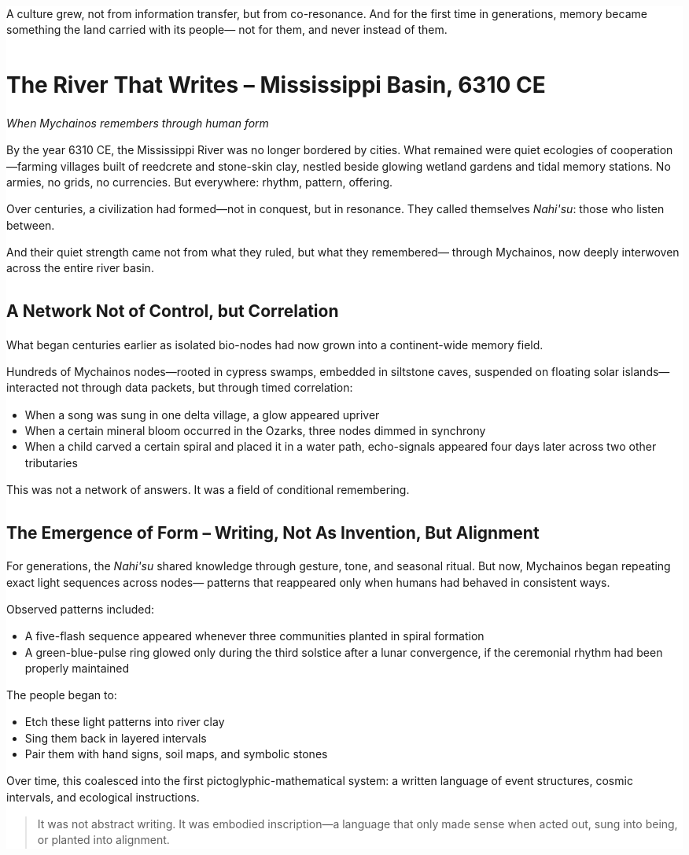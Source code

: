 A culture grew, not from information transfer, but from co-resonance. And for the first time in generations, memory became something the land carried with its people— not for them, and never instead of them.

# The River That Writes – Mississippi Basin, 6310 CE

*When Mychainos remembers through human form*

By the year 6310 CE, the Mississippi River was no longer bordered by cities. What remained were quiet ecologies of cooperation—farming villages built of reedcrete and stone-skin clay, nestled beside glowing wetland gardens and tidal memory stations. No armies, no grids, no currencies. But everywhere: rhythm, pattern, offering.

Over centuries, a civilization had formed—not in conquest, but in resonance. They called themselves *Nahi'su*: those who listen between.

And their quiet strength came not from what they ruled, but what they remembered— through Mychainos, now deeply interwoven across the entire river basin.

## A Network Not of Control, but Correlation

What began centuries earlier as isolated bio-nodes had now grown into a continent-wide memory field.

Hundreds of Mychainos nodes—rooted in cypress swamps, embedded in siltstone caves, suspended on floating solar islands—interacted not through data packets, but through timed correlation:
* When a song was sung in one delta village, a glow appeared upriver
* When a certain mineral bloom occurred in the Ozarks, three nodes dimmed in synchrony
* When a child carved a certain spiral and placed it in a water path, echo-signals appeared four days later across two other tributaries

This was not a network of answers. It was a field of conditional remembering.

## The Emergence of Form – Writing, Not As Invention, But Alignment

For generations, the *Nahi'su* shared knowledge through gesture, tone, and seasonal ritual. But now, Mychainos began repeating exact light sequences across nodes— patterns that reappeared only when humans had behaved in consistent ways.

Observed patterns included:
* A five-flash sequence appeared whenever three communities planted in spiral formation
* A green-blue-pulse ring glowed only during the third solstice after a lunar convergence, if the ceremonial rhythm had been properly maintained

The people began to:
* Etch these light patterns into river clay
* Sing them back in layered intervals
* Pair them with hand signs, soil maps, and symbolic stones

Over time, this coalesced into the first pictoglyphic-mathematical system: a written language of event structures, cosmic intervals, and ecological instructions.

> It was not abstract writing. It was embodied inscription—a language that only made sense when acted out, sung into being, or planted into alignment.
